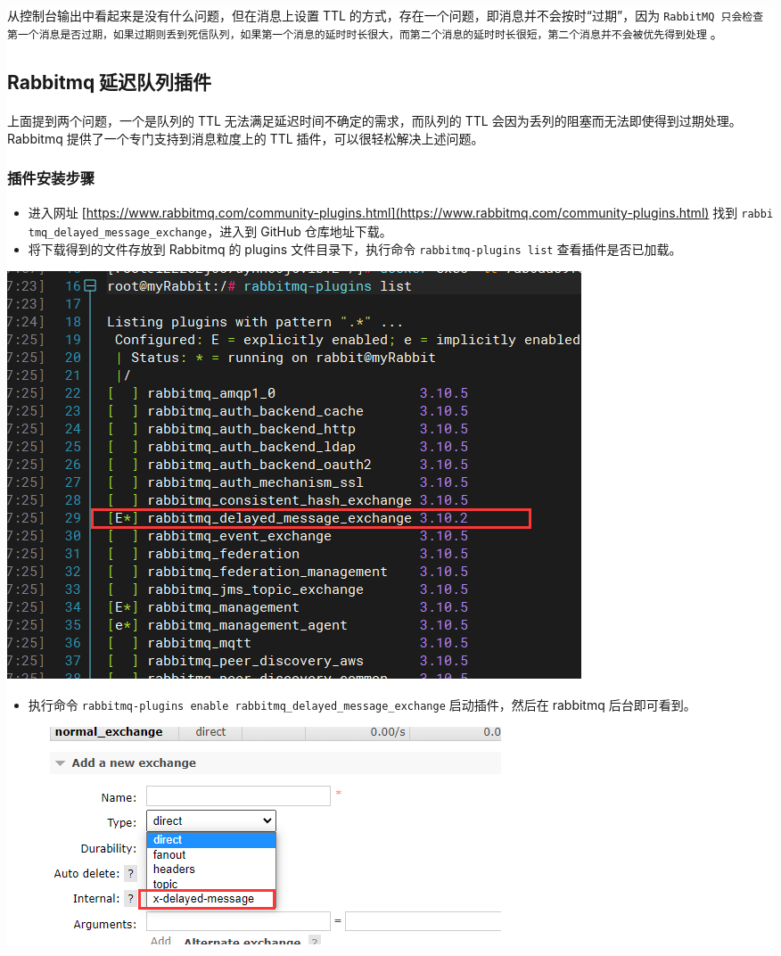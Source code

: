从控制台输出中看起来是没有什么问题，但在消息上设置 TTL 的方式，存在一个问题，即消息并不会按时“过期”，因为 `RabbitMQ 只会检查第一个消息是否过期，如果过期则丢到死信队列，如果第一个消息的延时时长很大，而第二个消息的延时时长很短，第二个消息并不会被优先得到处理` 。

## Rabbitmq 延迟队列插件

上面提到两个问题，一个是队列的 TTL 无法满足延迟时间不确定的需求，而队列的 TTL 会因为丢列的阻塞而无法即使得到过期处理。Rabbitmq 提供了一个专门支持到消息粒度上的 TTL 插件，可以很轻松解决上述问题。

### 插件安装步骤

* 进入网址 [https://www.rabbitmq.com/community-plugins.html](https://www.rabbitmq.com/community-plugins.html) 找到 `rabbitmq_delayed_message_exchange`，进入到 GitHub 仓库地址下载。
* 将下载得到的文件存放到 Rabbitmq 的 plugins 文件目录下，执行命令 `rabbitmq-plugins list` 查看插件是否已加载。

![image](./images/ThRcMvFsGWiImvXjWuxqZDzTuNDNn_-Dc5x67ZhPf1A.png)

* 执行命令 `rabbitmq-plugins enable rabbitmq_delayed_message_exchange` 启动插件，然后在 rabbitmq 后台即可看到。

![image](./images/LZk2uyIukbJTg3T6-4ZnCDHF7Z22D8ZT8xHhSkjnpm0.png)
